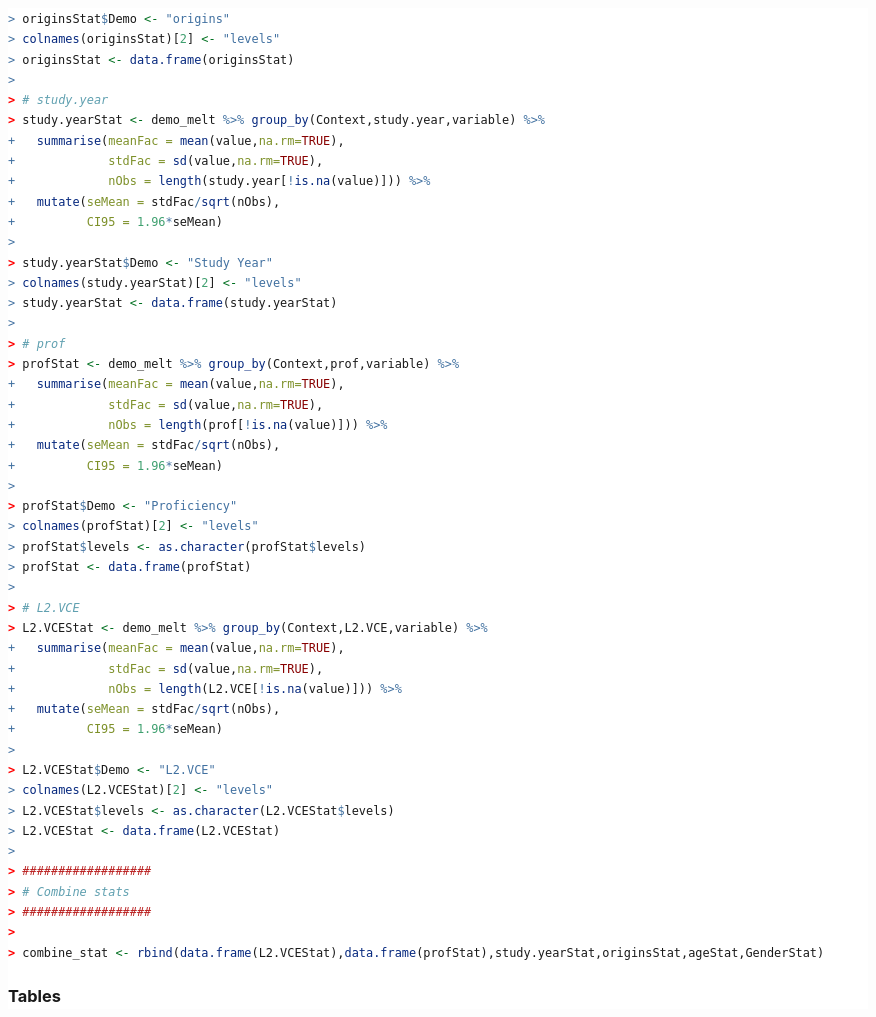 ``` r
> originsStat$Demo <- "origins"
> colnames(originsStat)[2] <- "levels"
> originsStat <- data.frame(originsStat)
> 
> # study.year
> study.yearStat <- demo_melt %>% group_by(Context,study.year,variable) %>%
+   summarise(meanFac = mean(value,na.rm=TRUE),
+             stdFac = sd(value,na.rm=TRUE),
+             nObs = length(study.year[!is.na(value)])) %>%
+   mutate(seMean = stdFac/sqrt(nObs),
+          CI95 = 1.96*seMean)
> 
> study.yearStat$Demo <- "Study Year"
> colnames(study.yearStat)[2] <- "levels"
> study.yearStat <- data.frame(study.yearStat)
> 
> # prof
> profStat <- demo_melt %>% group_by(Context,prof,variable) %>%
+   summarise(meanFac = mean(value,na.rm=TRUE),
+             stdFac = sd(value,na.rm=TRUE),
+             nObs = length(prof[!is.na(value)])) %>%
+   mutate(seMean = stdFac/sqrt(nObs),
+          CI95 = 1.96*seMean)
> 
> profStat$Demo <- "Proficiency"
> colnames(profStat)[2] <- "levels"
> profStat$levels <- as.character(profStat$levels)
> profStat <- data.frame(profStat)
> 
> # L2.VCE
> L2.VCEStat <- demo_melt %>% group_by(Context,L2.VCE,variable) %>%
+   summarise(meanFac = mean(value,na.rm=TRUE),
+             stdFac = sd(value,na.rm=TRUE),
+             nObs = length(L2.VCE[!is.na(value)])) %>%
+   mutate(seMean = stdFac/sqrt(nObs),
+          CI95 = 1.96*seMean)
> 
> L2.VCEStat$Demo <- "L2.VCE"
> colnames(L2.VCEStat)[2] <- "levels"
> L2.VCEStat$levels <- as.character(L2.VCEStat$levels)
> L2.VCEStat <- data.frame(L2.VCEStat)
> 
> ##################
> # Combine stats
> ##################
> 
> combine_stat <- rbind(data.frame(L2.VCEStat),data.frame(profStat),study.yearStat,originsStat,ageStat,GenderStat)
```

### Tables
